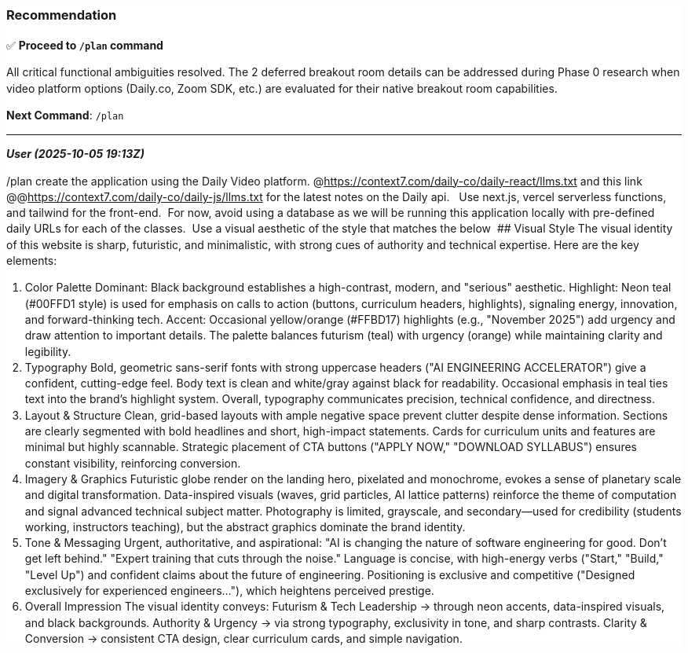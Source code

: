 ### Recommendation
✅ **Proceed to `/plan` command**

All critical functional ambiguities resolved. The 2 deferred breakout room details can be addressed during Phase 0 research when video platform options (Daily.co, Zoom SDK, etc.) are evaluated for their native breakout room capabilities.

**Next Command**: `/plan`

---

_**User (2025-10-05 19:13Z)**_

/plan  create the application using the Daily Video platform. @https://context7.com/daily-co/daily-react/llms.txt and this link @@https://context7.com/daily-co/daily-js/llms.txt  for the latest notes on the Daily api.   Use next.js, vercel serverless functions, and tailwind for the front-end.  For now, avoid using a database as we will be running this application locally with pre-defined daily URLs for each of the classes.  Use a visual aesthetic of the style that matches the below  ## Visual Style The visual identity of this website is sharp, futuristic, and minimalistic, with strong cues of authority and technical expertise. Here are the key elements:
1. Color Palette
Dominant: Black background establishes a high-contrast, modern, and "serious" aesthetic.
Highlight: Neon teal (#00FFD1 style) is used for emphasis on calls to action (buttons, curriculum headers, highlights), signaling energy, innovation, and forward-thinking tech.
Accent: Occasional yellow/orange (#FFBD17) highlights (e.g., "November 2025") add urgency and draw attention to important details.
The palette balances futurism (teal) with urgency (orange) while maintaining clarity and legibility.
2. Typography
Bold, geometric sans-serif fonts with strong uppercase headers ("AI ENGINEERING ACCELERATOR") give a confident, cutting-edge feel.
Body text is clean and white/gray against black for readability.
Occasional emphasis in teal ties text into the brand’s highlight system.
Overall, typography communicates precision, technical confidence, and directness.
3. Layout & Structure
Clean, grid-based layouts with ample negative space prevent clutter despite dense information.
Sections are clearly segmented with bold headlines and short, high-impact statements.
Cards for curriculum units and features are minimal but highly scannable.
Strategic placement of CTA buttons ("APPLY NOW," "DOWNLOAD SYLLABUS") ensures constant visibility, reinforcing conversion.
4. Imagery & Graphics
Futuristic globe render on the landing hero, pixelated and monochrome, evokes a sense of planetary scale and digital transformation.
Data-inspired visuals (waves, grid particles, AI lattice patterns) reinforce the theme of computation and signal advanced technical subject matter.
Photography is limited, grayscale, and secondary—used for credibility (students working, instructors teaching), but the abstract graphics dominate the brand identity.
5. Tone & Messaging
Urgent, authoritative, and aspirational:
"AI is changing the nature of software engineering for good. Don’t get left behind."
"Expert training that cuts through the noise."
Language is concise, with high-energy verbs ("Start," "Build," "Level Up") and confident claims about the future of engineering.
Positioning is exclusive and competitive ("Designed exclusively for experienced engineers…"), which heightens perceived prestige.
6. Overall Impression
The visual identity conveys:
Futurism & Tech Leadership → through neon accents, data-inspired visuals, and black backgrounds.
Authority & Urgency → via strong typography, exclusivity in tone, and sharp contrasts.
Clarity & Conversion → consistent CTA design, clear curriculum cards, and simple navigation.
